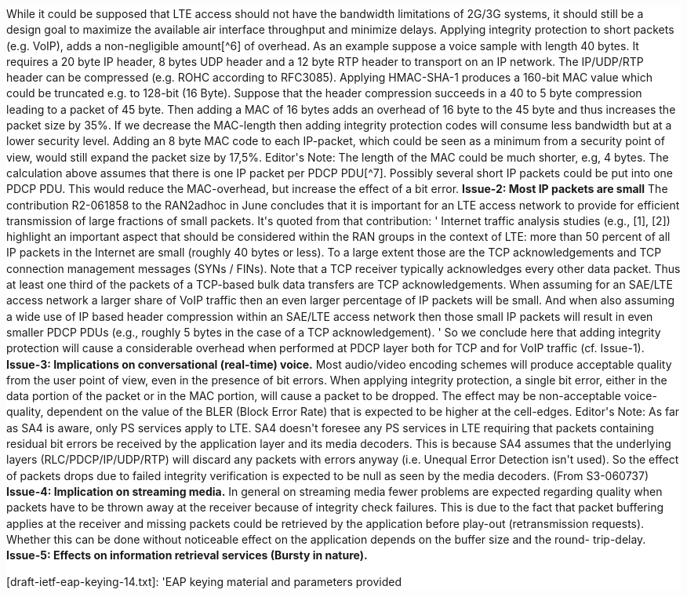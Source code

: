 While it could be supposed that LTE access should not have the bandwidth
limitations of 2G/3G systems, it should still be a design goal to maximize the
available air interface throughput and minimize delays. Applying integrity
protection to short packets (e.g. VoIP), adds a non-negligible amount[^6] of
overhead.
As an example suppose a voice sample with length 40 bytes. It requires a 20
byte IP header, 8 bytes UDP header and a 12 byte RTP header to transport on an
IP network. The IP/UDP/RTP header can be compressed (e.g. ROHC according to
RFC3085). Applying HMAC-SHA-1 produces a 160-bit MAC value which could be
truncated e.g. to 128-bit (16 Byte). Suppose that the header compression
succeeds in a 40 to 5 byte compression leading to a packet of 45 byte. Then
adding a MAC of 16 bytes adds an overhead of 16 byte to the 45 byte and thus
increases the packet size by 35%. If we decrease the MAC-length then adding
integrity protection codes will consume less bandwidth but at a lower security
level. Adding an 8 byte MAC code to each IP-packet, which could be seen as a
minimum from a security point of view, would still expand the packet size by
17,5%.
Editor's Note: The length of the MAC could be much shorter, e.g, 4 bytes.
The calculation above assumes that there is one IP packet per PDCP PDU[^7].
Possibly several short IP packets could be put into one PDCP PDU. This would
reduce the MAC-overhead, but increase the effect of a bit error.
**Issue-2: Most IP packets are small**
The contribution R2-061858 to the RAN2adhoc in June concludes that it is
important for an LTE access network to provide for efficient transmission of
large fractions of small packets. It's quoted from that contribution: '
Internet traffic analysis studies (e.g., [1], [2]) highlight an important
aspect that should be considered within the RAN groups in the context of LTE:
more than 50 percent of all IP packets in the Internet are small (roughly 40
bytes or less). To a large extent those are the TCP acknowledgements and TCP
connection management messages (SYNs / FINs). Note that a TCP receiver
typically acknowledges every other data packet. Thus at least one third of the
packets of a TCP-based bulk data transfers are TCP acknowledgements.
When assuming for an SAE/LTE access network a larger share of VoIP traffic
then an even larger percentage of IP packets will be small. And when also
assuming a wide use of IP based header compression within an SAE/LTE access
network then those small IP packets will result in even smaller PDCP PDUs
(e.g., roughly 5 bytes in the case of a TCP acknowledgement). '
So we conclude here that adding integrity protection will cause a considerable
overhead when performed at PDCP layer both for TCP and for VoIP traffic (cf.
Issue-1).
**Issue-3: Implications on conversational (real-time) voice.**
Most audio/video encoding schemes will produce acceptable quality from the
user point of view, even in the presence of bit errors. When applying
integrity protection, a single bit error, either in the data portion of the
packet or in the MAC portion, will cause a packet to be dropped. The effect
may be non-acceptable voice-quality, dependent on the value of the BLER (Block
Error Rate) that is expected to be higher at the cell-edges.
Editor's Note: As far as SA4 is aware, only PS services apply to LTE. SA4
doesn't foresee any PS services in LTE requiring that packets containing
residual bit errors be received by the application layer and its media
decoders. This is because SA4 assumes that the underlying layers
(RLC/PDCP/IP/UDP/RTP) will discard any packets with errors anyway (i.e.
Unequal Error Detection isn't used). So the effect of packets drops due to
failed integrity verification is expected to be null as seen by the media
decoders. (From S3-060737)
**Issue-4: Implication on streaming media.**
In general on streaming media fewer problems are expected regarding quality
when packets have to be thrown away at the receiver because of integrity check
failures. This is due to the fact that packet buffering applies at the
receiver and missing packets could be retrieved by the application before
play-out (retransmission requests). Whether this can be done without
noticeable effect on the application depends on the buffer size and the round-
trip-delay.
**Issue-5: Effects on information retrieval services (Bursty in nature).**

[draft-ietf-eap-keying-14.txt]: 'EAP keying material and parameters provided